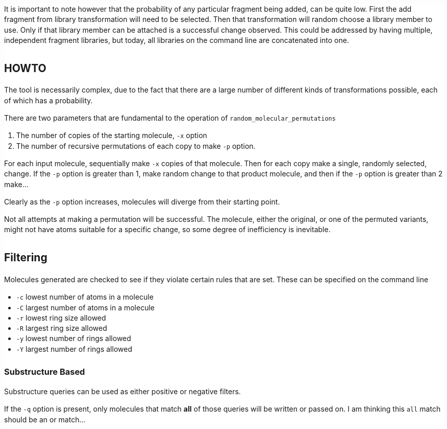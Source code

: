 It is important to note however that the probability of any particular
fragment being added, can be quite low. First the add fragment from
library transformation will need to be selected. Then that transformation
will random choose a library member to use. Only if that library
member can be attached is a successful change observed. This could
be addressed by having multiple, independent fragment libraries,
but today, all libraries on the command line are concatenated into one.

## HOWTO
The tool is necessarily complex, due to the fact that there are
a large number of different kinds of transformations possible,
each of which has a probability.

There are two parameters that are fundamental to the operation of
`random_molecular_permutations`

1. The number of copies of the starting molecule, `-x` option
2. The number of recursive permutations of each copy to make `-p` option.

For each input molecule, sequentially make `-x` copies of
that molecule. Then for each copy make a single, randomly selected, change.
If the `-p` option is greater than 1, make random change
to that product molecule, and then if the `-p` option is greater
than 2 make...

Clearly as the `-p` option increases, molecules will diverge
from their starting point.

Not all attempts at making a permutation will be successful. The
molecule, either the original, or one of the permuted variants,
might not have atoms suitable for a specific change, so some
degree of inefficiency is inevitable.

## Filtering
Molecules generated are checked to see if they violate
certain rules that are set. These can be specified on
the command line

* `-c` lowest number of atoms in a molecule
* `-C` largest number of atoms in a molecule
* `-r` lowest ring size allowed
* `-R` largest ring size allowed
* `-y` lowest number of rings allowed
* `-Y` largest number of rings allowed

### Substructure Based
Substructure queries can be used as either positive or negative
filters.

If the `-q` option is present, only molecules that match **all** of
those queries will be written or passed on. I am thinking this
`all` match should be an or match...
